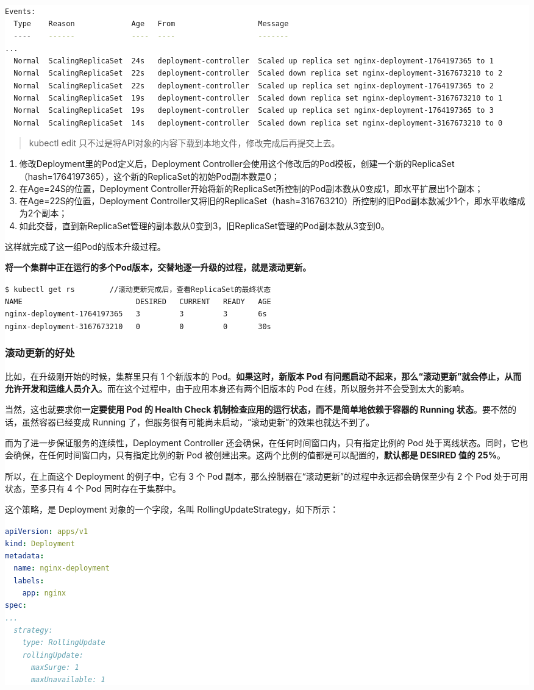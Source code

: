 ```bash
Events:
  Type    Reason             Age   From                   Message
  ----    ------             ----  ----                   -------
...
  Normal  ScalingReplicaSet  24s   deployment-controller  Scaled up replica set nginx-deployment-1764197365 to 1
  Normal  ScalingReplicaSet  22s   deployment-controller  Scaled down replica set nginx-deployment-3167673210 to 2
  Normal  ScalingReplicaSet  22s   deployment-controller  Scaled up replica set nginx-deployment-1764197365 to 2
  Normal  ScalingReplicaSet  19s   deployment-controller  Scaled down replica set nginx-deployment-3167673210 to 1
  Normal  ScalingReplicaSet  19s   deployment-controller  Scaled up replica set nginx-deployment-1764197365 to 3
  Normal  ScalingReplicaSet  14s   deployment-controller  Scaled down replica set nginx-deployment-3167673210 to 0

```
> kubectl edit 只不过是将API对象的内容下载到本地文件，修改完成后再提交上去。

1. 修改Deployment里的Pod定义后，Deployment Controller会使用这个修改后的Pod模板，创建一个新的ReplicaSet（hash=1764197365），这个新的ReplicaSet的初始Pod副本数是0；
2. 在Age=24S的位置，Deployment Controller开始将新的ReplicaSet所控制的Pod副本数从0变成1，即水平扩展出1个副本；
3. 在Age=22S的位置，Deployment Controller又将旧的ReplicaSet（hash=316763210）所控制的旧Pod副本数减少1个，即水平收缩成为2个副本；
4. 如此交替，直到新ReplicaSet管理的副本数从0变到3，旧ReplicaSet管理的Pod副本数从3变到0。

这样就完成了这一组Pod的版本升级过程。

**将一个集群中正在运行的多个Pod版本，交替地逐一升级的过程，就是滚动更新。**


```bash
$ kubectl get rs        //滚动更新完成后，查看ReplicaSet的最终状态
NAME                          DESIRED   CURRENT   READY   AGE
nginx-deployment-1764197365   3         3         3       6s
nginx-deployment-3167673210   0         0         0       30s
```

### 滚动更新的好处
比如，在升级刚开始的时候，集群里只有 1 个新版本的 Pod。**如果这时，新版本 Pod 有问题启动不起来，那么“滚动更新”就会停止，从而允许开发和运维人员介入**。而在这个过程中，由于应用本身还有两个旧版本的 Pod 在线，所以服务并不会受到太大的影响。

当然，这也就要求你**一定要使用 Pod 的 Health Check 机制检查应用的运行状态，而不是简单地依赖于容器的 Running 状态**。要不然的话，虽然容器已经变成 Running 了，但服务很有可能尚未启动，“滚动更新”的效果也就达不到了。

而为了进一步保证服务的连续性，Deployment Controller 还会确保，在任何时间窗口内，只有指定比例的 Pod 处于离线状态。同时，它也会确保，在任何时间窗口内，只有指定比例的新 Pod 被创建出来。这两个比例的值都是可以配置的，**默认都是 DESIRED 值的 25%**。

所以，在上面这个 Deployment 的例子中，它有 3 个 Pod 副本，那么控制器在“滚动更新”的过程中永远都会确保至少有 2 个 Pod 处于可用状态，至多只有 4 个 Pod 同时存在于集群中。

这个策略，是 Deployment 对象的一个字段，名叫 RollingUpdateStrategy，如下所示：

```yaml
apiVersion: apps/v1
kind: Deployment
metadata:
  name: nginx-deployment
  labels:
    app: nginx
spec:
...
  strategy:
    type: RollingUpdate
    rollingUpdate:
      maxSurge: 1
      maxUnavailable: 1
```